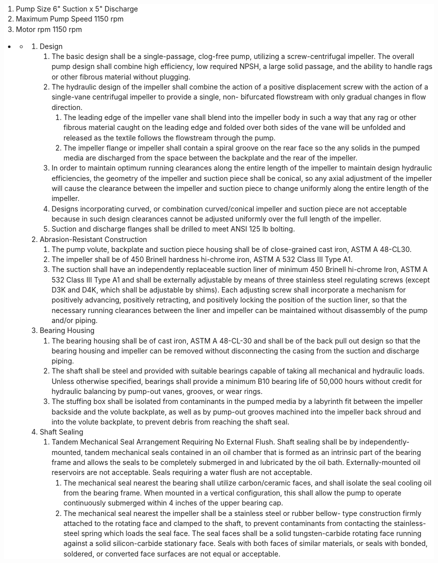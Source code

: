    1. Pump Size 6" Suction x 5" Discharge
   1. Maximum Pump Speed 1150 rpm
   1. Motor rpm 1150 rpm

* 
	+ 
		1. Design
			1. The basic design shall be a single-passage, clog-free pump, utilizing a screw-centrifugal impeller. The overall pump design shall combine high efficiency, low required NPSH, a large solid passage, and the ability to handle rags or other fibrous material without plugging.
			2. The hydraulic design of the impeller shall combine the action of a positive displacement screw with the action of a single-vane centrifugal impeller to provide a single, non- bifurcated flowstream with only gradual changes in flow direction.
				1. The leading edge of the impeller vane shall blend into the impeller body in such a way that any rag or other fibrous material caught on the leading edge and folded over both sides of the vane will be unfolded and released as the textile follows the flowstream through the pump.
				2. The impeller flange or impeller shall contain a spiral groove on the rear face so the any solids in the pumped media are discharged from the space between the backplate and the rear of the impeller.
			3. In order to maintain optimum running clearances along the entire length of the impeller to maintain design hydraulic efficiencies, the geometry of the impeller and suction piece shall be conical, so any axial adjustment of the impeller will cause the clearance between the impeller and suction piece to change uniformly along the entire length of the impeller.
			4. Designs incorporating curved, or combination curved/conical impeller and suction piece are not acceptable because in such design clearances cannot be adjusted uniformly over the full length of the impeller.
			5. Suction and discharge flanges shall be drilled to meet ANSI 125 lb bolting.
		2. Abrasion-Resistant Construction
			1. The pump volute, backplate and suction piece housing shall be of close-grained cast iron, ASTM A 48-CL30.
			2. The impeller shall be of 450 Brinell hardness hi-chrome iron, ASTM A 532 Class III Type A1.
			3. The suction shall have an independently replaceable suction liner of minimum 450 Brinell hi-chrome Iron, ASTM A 532 Class III Type A1 and shall be externally adjustable by means of three stainless steel regulating screws (except D3K and D4K, which shall be adjustable by shims). Each adjusting screw shall incorporate a mechanism for positively advancing, positively retracting, and positively locking the position of the suction liner, so that the necessary running clearances between the liner and impeller can be maintained without disassembly of the pump and/or piping.
		3. Bearing Housing
			1. The bearing housing shall be of cast iron, ASTM A 48-CL-30 and shall be of the back pull out design so that the bearing housing and impeller can be removed without disconnecting the casing from the suction and discharge piping.
			2. The shaft shall be steel and provided with suitable bearings capable of taking all mechanical and hydraulic loads. Unless otherwise specified, bearings shall provide a minimum B10 bearing life of 50,000 hours without credit for hydraulic balancing by pump-out vanes, grooves, or wear rings.
			3. The stuffing box shall be isolated from contaminants in the pumped media by a labyrinth fit between the impeller backside and the volute backplate, as well as by pump-out grooves machined into the impeller back shroud and into the volute backplate, to prevent debris from reaching the shaft seal.
		4. Shaft Sealing
			1. Tandem Mechanical Seal Arrangement Requiring No External Flush. Shaft sealing shall be by independently-mounted, tandem mechanical seals contained in an oil chamber that is formed as an intrinsic part of the bearing frame and allows the seals to be completely submerged in and lubricated by the oil bath. Externally-mounted oil reservoirs are not acceptable. Seals requiring a water flush are not acceptable.
				1. The mechanical seal nearest the bearing shall utilize carbon/ceramic faces, and shall isolate the seal cooling oil from the bearing frame. When mounted in a vertical configuration, this shall allow the pump to operate continuously submerged within 4 inches of the upper bearing cap.
				2. The mechanical seal nearest the impeller shall be a stainless steel or rubber bellow- type construction firmly attached to the rotating face and clamped to the shaft, to prevent contaminants from contacting the stainless-steel spring which loads the seal face. The seal faces shall be a solid tungsten-carbide rotating face running against a solid silicon-carbide stationary face. Seals with both faces of similar materials, or seals with bonded, soldered, or converted face surfaces are not equal or acceptable.